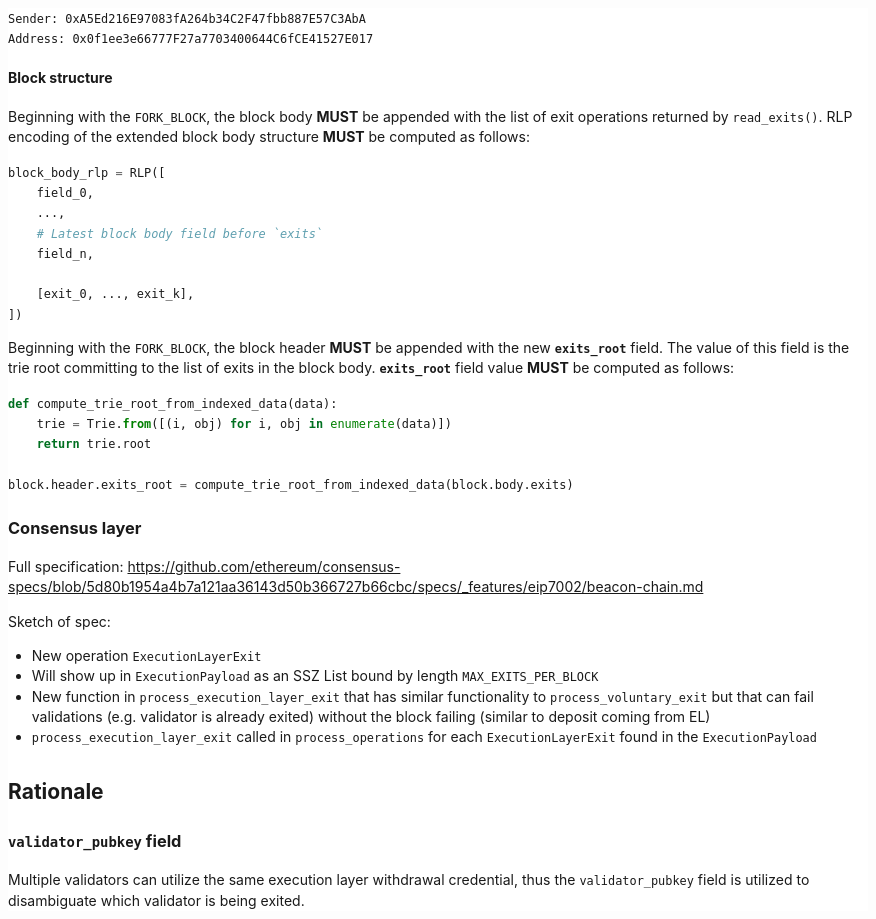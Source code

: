 ```
Sender: 0xA5Ed216E97083fA264b34C2F47fbb887E57C3AbA
Address: 0x0f1ee3e66777F27a7703400644C6fCE41527E017
```

#### Block structure

Beginning with the `FORK_BLOCK`, the block body **MUST** be appended with the list of exit operations returned by `read_exits()`. RLP encoding of the extended block body structure **MUST** be computed as follows:

```python
block_body_rlp = RLP([
    field_0,
    ...,
    # Latest block body field before `exits`
    field_n,
    
    [exit_0, ..., exit_k],
])
```

Beginning with the `FORK_BLOCK`, the block header **MUST** be appended with the new **`exits_root`** field. The value of this field is the trie root committing to the list of exits in the block body. **`exits_root`** field value **MUST** be computed as follows:

```python
def compute_trie_root_from_indexed_data(data):
    trie = Trie.from([(i, obj) for i, obj in enumerate(data)])
    return trie.root

block.header.exits_root = compute_trie_root_from_indexed_data(block.body.exits)
```

### Consensus layer

Full specification: <https://github.com/ethereum/consensus-specs/blob/5d80b1954a4b7a121aa36143d50b366727b66cbc/specs/_features/eip7002/beacon-chain.md> 

Sketch of spec:

* New operation `ExecutionLayerExit`
* Will show up in `ExecutionPayload` as an SSZ List bound by length `MAX_EXITS_PER_BLOCK`
* New function in `process_execution_layer_exit` that has similar functionality to `process_voluntary_exit` but that can fail validations (e.g. validator is already exited) without the block failing (similar to deposit coming from EL)
* `process_execution_layer_exit` called in `process_operations` for each `ExecutionLayerExit` found in the `ExecutionPayload`

## Rationale

### `validator_pubkey` field

Multiple validators can utilize the same execution layer withdrawal credential, thus the `validator_pubkey` field is utilized to disambiguate which validator is being exited.
